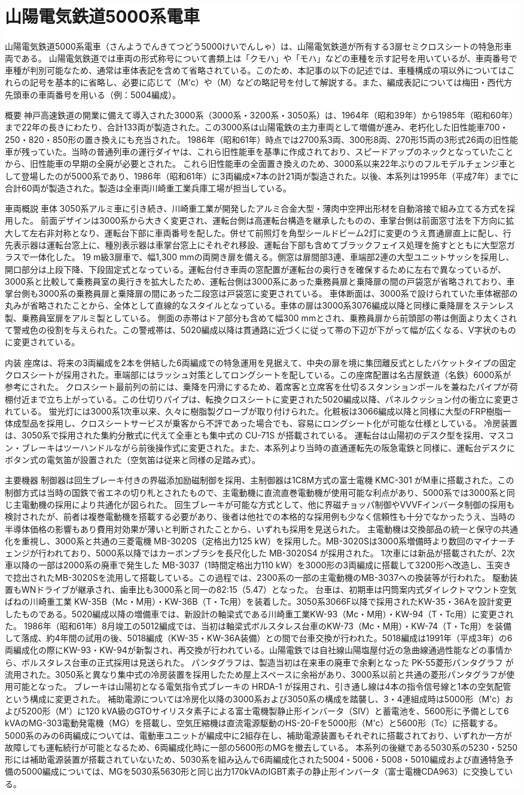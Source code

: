 # 山陽電気鉄道5000系電車

山陽電気鉄道5000系電車（さんようでんきてつどう5000けいでんしゃ）は、山陽電気鉄道が所有する3扉セミクロスシートの特急形車両である。
山陽電気鉄道では車両の形式称号について書類上は「クモハ」や「モハ」などの車種を示す記号を用いているが、車両番号で車種が判別可能なため、通常は車体表記を含めて省略されている。このため、本記事の以下の記述では、車種構成の項以外についてはこれらの記号を基本的に省略し、必要に応じて（M'c）や（M）などの略記号を付して解説する。また、編成表記については梅田・西代方先頭車の車両番号を用いる（例：5004編成）。

概要
神戸高速鉄道の開業に備えて導入された3000系（3000系・3200系・3050系）は、1964年（昭和39年）から1985年（昭和60年）まで22年の長きにわたり、合計133両が製造された。この3000系は山陽電鉄の主力車両として増備が進み、老朽化した旧性能車700・250・820・850形の置き換えにも充当された。 1986年（昭和61年）時点では2700系3両、300形8両、270形15両の3形式26両の旧性能車が残っていた。当時の普通列車の運行ダイヤは、これら旧性能車を基準に作成されており、スピードアップのネックとなっていたことから、旧性能車の早期の全廃が必要とされた。
これら旧性能車の全面置き換えのため、3000系以来22年ぶりのフルモデルチェンジ車として登場したのが5000系であり、1986年（昭和61年）に3両編成×7本の計21両が製造された。以後、本系列は1995年（平成7年）までに合計60両が製造された。製造は全車両川崎重工業兵庫工場が担当している。

車両概説
車体
3050系アルミ車に引き続き、川崎重工業が開発したアルミ合金大型・薄肉中空押出形材を自動溶接で組み立てる方式を採用した。
前面デザインは3000系から大きく変更され、運転台側は高運転台構造を継承したものの、車掌台側は前面窓寸法を下方向に拡大して左右非対称となり、運転台下部に車両番号を配した。併せて前照灯を角型シールドビーム2灯に変更のうえ貫通扉直上に配し、行先表示器は運転台窓上に、種別表示器は車掌台窓上にそれぞれ移設、運転台下部も含めてブラックフェイス処理を施すとともに大型窓ガラスで一体化した。
19 m級3扉車で、幅1,300 mmの両開き扉を備える。側窓は扉間部3連、車端部2連の大型ユニットサッシを採用し、開口部分は上段下降、下段固定式となっている。運転台付き車両の窓配置が運転台の奥行きを確保するために左右で異なっているが、3000系と比較して乗務員室の奥行きを拡大したため、運転台側は3000系にあった乗務員扉と乗降扉の間の戸袋窓が省略されており、車掌台側も3000系の乗務員扉と乗降扉の間にあった二段窓は戸袋窓に変更されている。
車体断面は、3000系で設けられていた車体裾部の丸みが省略されたことから、全体として直線的なスタイルとなっている。車体の扉は3000系3076編成以降と同様に乗降扉をステンレス製、乗務員室扉をアルミ製としている。
側面の赤帯はドア部分も含めて幅300 mmとされ、乗務員扉から前頭部の帯は側面より太くされて警戒色の役割を与えられた。この警戒帯は、5020編成以降は貫通路に近づくに従って帯の下辺が下がって幅が広くなる、V字状のものに変更されている。

内装
座席は、将来の3両編成を2本を併結した6両編成での特急運用を見据えて、中央の扉を境に集団離反式としたバケットタイプの固定クロスシートが採用された。車端部にはラッシュ対策としてロングシートを配している。この座席配置は名古屋鉄道（名鉄）6000系が参考にされた。
クロスシート最前列の前には、乗降を円滑にするため、着席客と立席客を仕切るスタンションポールを兼ねたパイプが荷棚付近まで立ち上がっている。この仕切りパイプは、転換クロスシートに変更された5020編成以降、パネルクッション付の衝立に変更されている。
蛍光灯には3000系1次車以来、久々に樹脂製グローブが取り付けられた。化粧板は3066編成以降と同様に大型のFRP樹脂一体成型品を採用し、クロスシートサービスが乗客から不評であった場合でも、容易にロングシート化が可能な仕様としている。
冷房装置は、3050系で採用された集約分散式に代えて全車とも集中式の CU-71S が搭載されている。
運転台は山陽初のデスク型を採用、マスコン・ブレーキはツーハンドルながら前後操作式に変更された。また、本系列より当時の直通運転先の阪急電鉄と同様に、運転台デスクにボタン式の電気笛が設置された（空気笛は従来と同様の足踏み式）。

主要機器
制御器は回生ブレーキ付きの界磁添加励磁制御を採用、主制御器は1C8M方式の富士電機 KMC-301 がM車に搭載された。この制御方式は当時の国鉄で省エネの切り札とされたもので、主電動機に直流直巻電動機が使用可能な利点があり、5000系では3000系と同じ主電動機の採用により共通化が図られた。
回生ブレーキが可能な方式として、他に界磁チョッパ制御やVVVFインバータ制御の採用も検討されたが、前者は複巻電動機を搭載する必要があり、後者は他社での本格的な採用例も少なく信頼性も十分でなかったうえ、当時の半導体価格の影響もあり費用対効果が薄いと判断されたことから、いずれも採用を見送られた。
主電動機は交換部品の統一と保守の共通化を重視し、3000系と共通の三菱電機 MB-3020S（定格出力125 kW）を採用した。MB-3020Sは3000系増備時より数回のマイナーチェンジが行われており、5000系以降ではカーボンブラシを長尺化した MB-3020S4 が採用された。
1次車には新品が搭載されたが、2次車以降の一部は2000系の廃車で発生した MB-3037（1時間定格出力110 kW）を3000形の3両編成に搭載して3200形へ改造し、玉突きで捻出されたMB-3020Sを流用して搭載している。この過程では、2300系の一部の主電動機のMB-3037への換装等が行われた。
駆動装置もWNドライブが継承され、歯車比も3000系と同一の82:15（5.47）となった。
台車は、初期車は円筒案内式ダイレクトマウント空気ばねの川崎重工業 KW-35B（Mc・M用）・KW-36B（T・Tc用）を装着した。3050系3066F以降で採用されたKW-35・36Aを設計変更したものである。5020編成以降の増備車では、新設計の軸梁式である川崎重工業KW-93（Mc・M用）・KW-94（T・Tc用）に変更された。
1986年（昭和61年）8月竣工の5012編成では、当初は軸梁式ボルスタレス台車のKW-73（Mc・M用）・KW-74（T・Tc用）を装備して落成、約4年間の試用の後、5018編成（KW-35・KW-36A装備）との間で台車交換が行われた。5018編成は1991年（平成3年）の6両編成化の際にKW-93・KW-94が新製され、再交換が行われている。山陽電鉄では自社線山陽塩屋付近の急曲線通過性能などの事情から、ボルスタレス台車の正式採用は見送られた。
パンタグラフは、製造当初は在来車の廃車で余剰となった PK-55菱形パンタグラフ が流用された。3050系と異なり集中式の冷房装置を採用したため屋上スペースに余裕があり、3000系以前と共通の菱形パンタグラフが使用可能となった。
ブレーキは山陽初となる電気指令式ブレーキの HRDA-1 が採用され、引き通し線は4本の指令信号線と1本の空気配管という構成に変更された。
補助電源については冷房化以降の3000系および3050系の構成を踏襲し、3・4連組成時は5000形（M'c）および5200形（M'）に120 kVA級のGTOサイリスタ素子による富士電機製静止形インバータ（SIV）と蓄電池を、5600形に予備として6 kVAのMG-303電動発電機（MG）を搭載し、空気圧縮機は直流電源駆動のHS-20-Fを5000形（M'c）と5600形（Tc）に搭載する。
5000系のみの6両編成については、電動車ユニットが編成中に2組存在し、補助電源装置もそれぞれに搭載されており、いずれか一方が故障しても運転続行が可能となるため、6両編成化時に一部の5600形のMGを撤去している。
本系列の後継である5030系の5230・5250形には補助電源装置が搭載されていないため、5030系を組み込んで6両編成化された5004・5006・5008・5010編成および直通特急予備の5000編成については、MGを5030系5630形と同じ出力170kVAのIGBT素子の静止形インバータ（富士電機CDA963）に交換している。
